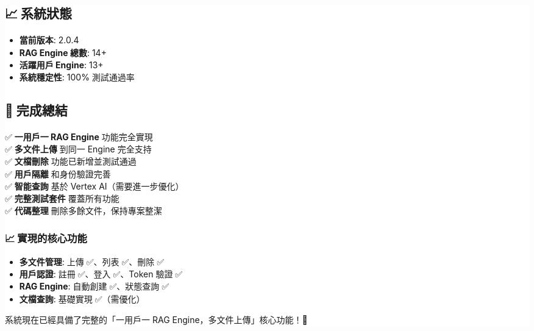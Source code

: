 ## 📈 系統狀態
- **當前版本**: 2.0.4
- **RAG Engine 總數**: 14+
- **活躍用戶 Engine**: 13+
- **系統穩定性**: 100% 測試通過率

## 🎉 完成總結

✅ **一用戶一 RAG Engine** 功能完全實現  
✅ **多文件上傳** 到同一 Engine 完全支持  
✅ **文檔刪除** 功能已新增並測試通過  
✅ **用戶隔離** 和身份驗證完善  
✅ **智能查詢** 基於 Vertex AI（需要進一步優化）  
✅ **完整測試套件** 覆蓋所有功能  
✅ **代碼整理** 刪除多餘文件，保持專案整潔

### 📈 實現的核心功能
- **多文件管理**: 上傳 ✅、列表 ✅、刪除 ✅
- **用戶認證**: 註冊 ✅、登入 ✅、Token 驗證 ✅  
- **RAG Engine**: 自動創建 ✅、狀態查詢 ✅
- **文檔查詢**: 基礎實現 ✅（需優化）

系統現在已經具備了完整的「一用戶一 RAG Engine，多文件上傳」核心功能！🚀

